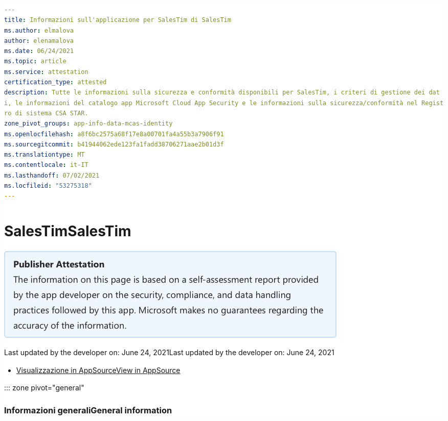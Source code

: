 ```yaml
---
title: Informazioni sull'applicazione per SalesTim di SalesTim
ms.author: elmalova
author: elenamalova
ms.date: 06/24/2021
ms.topic: article
ms.service: attestation
certification_type: attested
description: Tutte le informazioni sulla sicurezza e conformità disponibili per SalesTim, i criteri di gestione dei dati, le informazioni del catalogo app Microsoft Cloud App Security e le informazioni sulla sicurezza/conformità nel Registro di sistema CSA STAR.
zone_pivot_groups: app-info-data-mcas-identity
ms.openlocfilehash: a8f6bc2575a68f17e8a00701fa4a55b3a7906f91
ms.sourcegitcommit: b41944062ede123fa1fadd38706271aae2b01d3f
ms.translationtype: MT
ms.contentlocale: it-IT
ms.lasthandoff: 07/02/2021
ms.locfileid: "53275318"
---
```

# <a name="salestim"></a><span data-ttu-id="aef51-103">SalesTim</span><span class="sxs-lookup"><span data-stu-id="aef51-103">SalesTim</span></span>

<p></p>
<img alt="Publisher Attestation: The information on this page is based on a self-assessment report provided by the app developer on the security, compliance, and data handling practices followed by this app. Microsoft makes no guarantees regarding the accuracy of the information." src="../media/attested.png" width="650" />
<p><span data-ttu-id="aef51-104">Last updated by the developer on: June 24, 2021</span><span class="sxs-lookup"><span data-stu-id="aef51-104">Last updated by the developer on: June 24, 2021</span></span></p>

* <span data-ttu-id="aef51-105"><a href="https://appsource.microsoft.com/product/web-apps/salestim.salestim" target="_blank">Visualizzazione in AppSource</a></span><span class="sxs-lookup"><span data-stu-id="aef51-105"><a href="https://appsource.microsoft.com/product/web-apps/salestim.salestim" target="_blank">View in AppSource</a></span></span>

::: zone pivot="general"

### <a name="general-information"></a><span data-ttu-id="aef51-106">Informazioni generali</span><span class="sxs-lookup"><span data-stu-id="aef51-106">General information</span></span>
